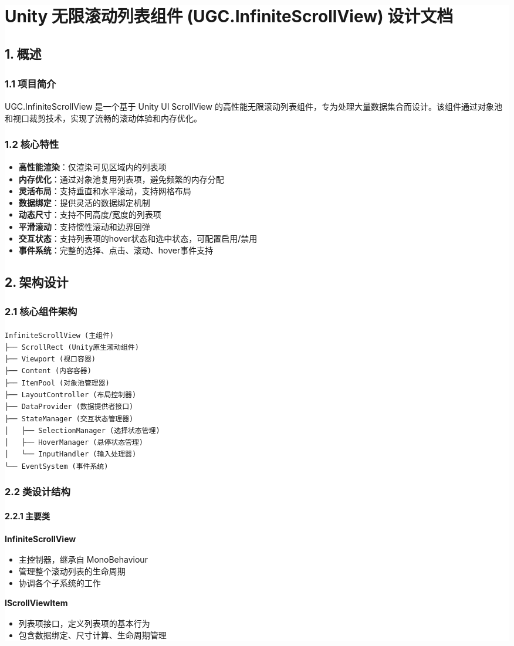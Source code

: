 # Unity 无限滚动列表组件 (UGC.InfiniteScrollView) 设计文档

## 1. 概述

### 1.1 项目简介
UGC.InfiniteScrollView 是一个基于 Unity UI ScrollView 的高性能无限滚动列表组件，专为处理大量数据集合而设计。该组件通过对象池和视口裁剪技术，实现了流畅的滚动体验和内存优化。

### 1.2 核心特性
- **高性能渲染**：仅渲染可见区域内的列表项
- **内存优化**：通过对象池复用列表项，避免频繁的内存分配
- **灵活布局**：支持垂直和水平滚动，支持网格布局
- **数据绑定**：提供灵活的数据绑定机制
- **动态尺寸**：支持不同高度/宽度的列表项
- **平滑滚动**：支持惯性滚动和边界回弹
- **交互状态**：支持列表项的hover状态和选中状态，可配置启用/禁用
- **事件系统**：完整的选择、点击、滚动、hover事件支持

## 2. 架构设计

### 2.1 核心组件架构

```
InfiniteScrollView (主组件)
├── ScrollRect (Unity原生滚动组件)
├── Viewport (视口容器)
├── Content (内容容器)
├── ItemPool (对象池管理器)
├── LayoutController (布局控制器)
├── DataProvider (数据提供者接口)
├── StateManager (交互状态管理器)
│   ├── SelectionManager (选择状态管理)
│   ├── HoverManager (悬停状态管理)
│   └── InputHandler (输入处理器)
└── EventSystem (事件系统)
```

### 2.2 类设计结构

#### 2.2.1 主要类

**InfiniteScrollView**
- 主控制器，继承自 MonoBehaviour
- 管理整个滚动列表的生命周期
- 协调各个子系统的工作

**IScrollViewItem**
- 列表项接口，定义列表项的基本行为
- 包含数据绑定、尺寸计算、生命周期管理

